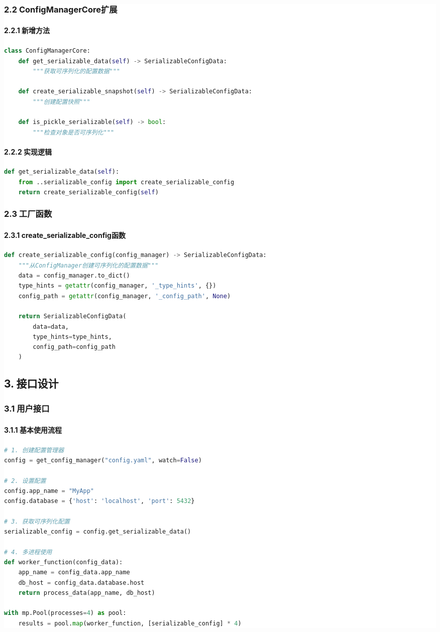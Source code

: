 ### 2.2 ConfigManagerCore扩展

#### 2.2.1 新增方法
```python
class ConfigManagerCore:
    def get_serializable_data(self) -> SerializableConfigData:
        """获取可序列化的配置数据"""
        
    def create_serializable_snapshot(self) -> SerializableConfigData:
        """创建配置快照"""
        
    def is_pickle_serializable(self) -> bool:
        """检查对象是否可序列化"""
```

#### 2.2.2 实现逻辑
```python
def get_serializable_data(self):
    from ..serializable_config import create_serializable_config
    return create_serializable_config(self)
```

### 2.3 工厂函数

#### 2.3.1 create_serializable_config函数
```python
def create_serializable_config(config_manager) -> SerializableConfigData:
    """从ConfigManager创建可序列化的配置数据"""
    data = config_manager.to_dict()
    type_hints = getattr(config_manager, '_type_hints', {})
    config_path = getattr(config_manager, '_config_path', None)
    
    return SerializableConfigData(
        data=data,
        type_hints=type_hints,
        config_path=config_path
    )
```

## 3. 接口设计

### 3.1 用户接口

#### 3.1.1 基本使用流程
```python
# 1. 创建配置管理器
config = get_config_manager("config.yaml", watch=False)

# 2. 设置配置
config.app_name = "MyApp"
config.database = {'host': 'localhost', 'port': 5432}

# 3. 获取可序列化配置
serializable_config = config.get_serializable_data()

# 4. 多进程使用
def worker_function(config_data):
    app_name = config_data.app_name
    db_host = config_data.database.host
    return process_data(app_name, db_host)

with mp.Pool(processes=4) as pool:
    results = pool.map(worker_function, [serializable_config] * 4)
```